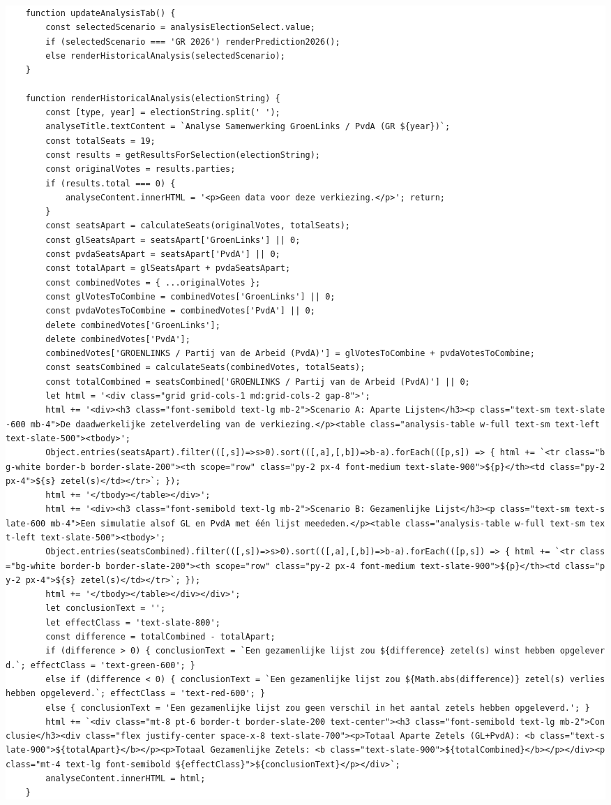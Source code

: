         function updateAnalysisTab() {
            const selectedScenario = analysisElectionSelect.value;
            if (selectedScenario === 'GR 2026') renderPrediction2026();
            else renderHistoricalAnalysis(selectedScenario);
        }

        function renderHistoricalAnalysis(electionString) {
            const [type, year] = electionString.split(' ');
            analyseTitle.textContent = `Analyse Samenwerking GroenLinks / PvdA (GR ${year})`;
            const totalSeats = 19;
            const results = getResultsForSelection(electionString);
            const originalVotes = results.parties;
            if (results.total === 0) {
                analyseContent.innerHTML = '<p>Geen data voor deze verkiezing.</p>'; return;
            }
            const seatsApart = calculateSeats(originalVotes, totalSeats);
            const glSeatsApart = seatsApart['GroenLinks'] || 0;
            const pvdaSeatsApart = seatsApart['PvdA'] || 0;
            const totalApart = glSeatsApart + pvdaSeatsApart;
            const combinedVotes = { ...originalVotes };
            const glVotesToCombine = combinedVotes['GroenLinks'] || 0;
            const pvdaVotesToCombine = combinedVotes['PvdA'] || 0;
            delete combinedVotes['GroenLinks'];
            delete combinedVotes['PvdA'];
            combinedVotes['GROENLINKS / Partij van de Arbeid (PvdA)'] = glVotesToCombine + pvdaVotesToCombine;
            const seatsCombined = calculateSeats(combinedVotes, totalSeats);
            const totalCombined = seatsCombined['GROENLINKS / Partij van de Arbeid (PvdA)'] || 0;
            let html = '<div class="grid grid-cols-1 md:grid-cols-2 gap-8">';
            html += '<div><h3 class="font-semibold text-lg mb-2">Scenario A: Aparte Lijsten</h3><p class="text-sm text-slate-600 mb-4">De daadwerkelijke zetelverdeling van de verkiezing.</p><table class="analysis-table w-full text-sm text-left text-slate-500"><tbody>';
            Object.entries(seatsApart).filter(([,s])=>s>0).sort(([,a],[,b])=>b-a).forEach(([p,s]) => { html += `<tr class="bg-white border-b border-slate-200"><th scope="row" class="py-2 px-4 font-medium text-slate-900">${p}</th><td class="py-2 px-4">${s} zetel(s)</td></tr>`; });
            html += '</tbody></table></div>';
            html += '<div><h3 class="font-semibold text-lg mb-2">Scenario B: Gezamenlijke Lijst</h3><p class="text-sm text-slate-600 mb-4">Een simulatie alsof GL en PvdA met één lijst meededen.</p><table class="analysis-table w-full text-sm text-left text-slate-500"><tbody>';
            Object.entries(seatsCombined).filter(([,s])=>s>0).sort(([,a],[,b])=>b-a).forEach(([p,s]) => { html += `<tr class="bg-white border-b border-slate-200"><th scope="row" class="py-2 px-4 font-medium text-slate-900">${p}</th><td class="py-2 px-4">${s} zetel(s)</td></tr>`; });
            html += '</tbody></table></div></div>';
            let conclusionText = '';
            let effectClass = 'text-slate-800';
            const difference = totalCombined - totalApart;
            if (difference > 0) { conclusionText = `Een gezamenlijke lijst zou ${difference} zetel(s) winst hebben opgeleverd.`; effectClass = 'text-green-600'; }
            else if (difference < 0) { conclusionText = `Een gezamenlijke lijst zou ${Math.abs(difference)} zetel(s) verlies hebben opgeleverd.`; effectClass = 'text-red-600'; }
            else { conclusionText = 'Een gezamenlijke lijst zou geen verschil in het aantal zetels hebben opgeleverd.'; }
            html += `<div class="mt-8 pt-6 border-t border-slate-200 text-center"><h3 class="font-semibold text-lg mb-2">Conclusie</h3><div class="flex justify-center space-x-8 text-slate-700"><p>Totaal Aparte Zetels (GL+PvdA): <b class="text-slate-900">${totalApart}</b></p><p>Totaal Gezamenlijke Zetels: <b class="text-slate-900">${totalCombined}</b></p></div><p class="mt-4 text-lg font-semibold ${effectClass}">${conclusionText}</p></div>`;
            analyseContent.innerHTML = html;
        }
